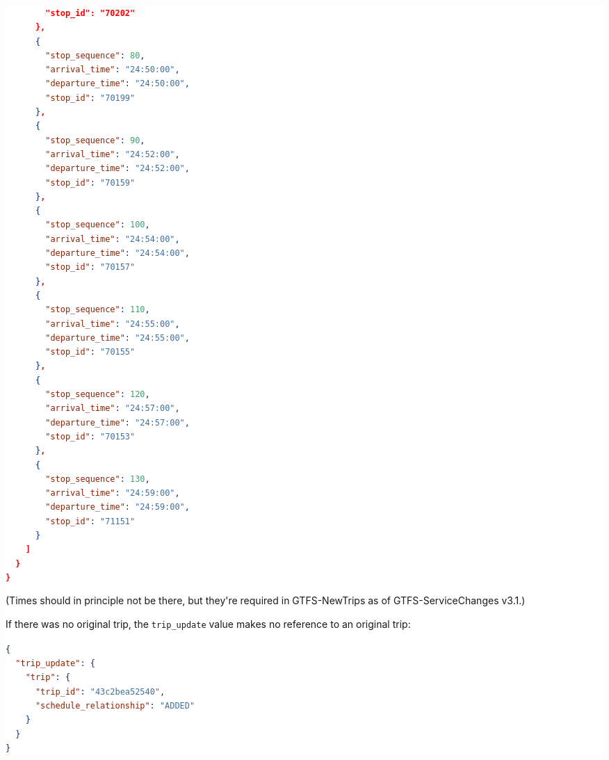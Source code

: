```json
        "stop_id": "70202"
      },
      {
        "stop_sequence": 80,
        "arrival_time": "24:50:00",
        "departure_time": "24:50:00",
        "stop_id": "70199"
      },
      {
        "stop_sequence": 90,
        "arrival_time": "24:52:00",
        "departure_time": "24:52:00",
        "stop_id": "70159"
      },
      {
        "stop_sequence": 100,
        "arrival_time": "24:54:00",
        "departure_time": "24:54:00",
        "stop_id": "70157"
      },
      {
        "stop_sequence": 110,
        "arrival_time": "24:55:00",
        "departure_time": "24:55:00",
        "stop_id": "70155"
      },
      {
        "stop_sequence": 120,
        "arrival_time": "24:57:00",
        "departure_time": "24:57:00",
        "stop_id": "70153"
      },
      {
        "stop_sequence": 130,
        "arrival_time": "24:59:00",
        "departure_time": "24:59:00",
        "stop_id": "71151"
      }
    ]
  }
}
```

(Times should in principle not be there, but they're required in GTFS-NewTrips as of GTFS-ServiceChanges v3.1.)

If there was no original trip, the `trip_update` value makes no reference to an original trip:
```json
{
  "trip_update": {
    "trip": {
      "trip_id": "43c2bea52540",
      "schedule_relationship": "ADDED"
    }
  }
}
```
